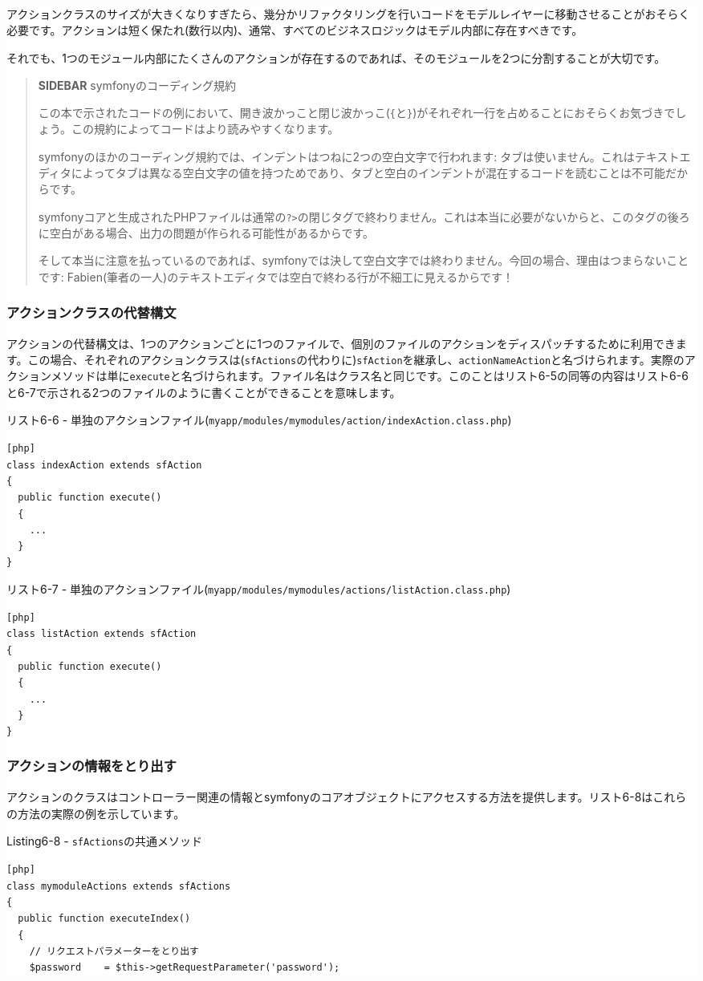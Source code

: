アクションクラスのサイズが大きくなりすぎたら、幾分かリファクタリングを行いコードをモデルレイヤーに移動させることがおそらく必要です。アクションは短く保たれ(数行以内)、通常、すべてのビジネスロジックはモデル内部に存在すべきです。

それでも、1つのモジュール内部にたくさんのアクションが存在するのであれば、そのモジュールを2つに分割することが大切です。

>**SIDEBAR**
>symfonyのコーディング規約
>
>この本で示されたコードの例において、開き波かっこと閉じ波かっこ(`{`と`}`)がそれぞれ一行を占めることにおそらくお気づきでしょう。この規約によってコードはより読みやすくなります。
>
>symfonyのほかのコーディング規約では、インデントはつねに2つの空白文字で行われます: タブは使いません。これはテキストエディタによってタブは異なる空白文字の値を持つためであり、タブと空白のインデントが混在するコードを読むことは不可能だからです。
>
>symfonyコアと生成されたPHPファイルは通常の`?>`の閉じタグで終わりません。これは本当に必要がないからと、このタグの後ろに空白がある場合、出力の問題が作られる可能性があるからです。
>
>そして本当に注意を払っているのであれば、symfonyでは決して空白文字では終わりません。今回の場合、理由はつまらないことです: Fabien(筆者の一人)のテキストエディタでは空白で終わる行が不細工に見えるからです！

### アクションクラスの代替構文

アクションの代替構文は、1つのアクションごとに1つのファイルで、個別のファイルのアクションをディスパッチするために利用できます。この場合、それぞれのアクションクラスは(`sfActions`の代わりに)`sfAction`を継承し、`actionNameAction`と名づけられます。実際のアクションメソッドは単に`execute`と名づけられます。ファイル名はクラス名と同じです。このことはリスト6-5の同等の内容はリスト6-6と6-7で示される2つのファイルのように書くことができることを意味します。

リスト6-6 - 単独のアクションファイル(`myapp/modules/mymodules/action/indexAction.class.php`)

    [php]
    class indexAction extends sfAction
    {
      public function execute()
      {
        ...
      }
    }

リスト6-7 - 単独のアクションファイル(`myapp/modules/mymodules/actions/listAction.class.php`)

    [php]
    class listAction extends sfAction
    {
      public function execute()
      {
        ...
      }
    }

### アクションの情報をとり出す

アクションのクラスはコントローラー関連の情報とsymfonyのコアオブジェクトにアクセスする方法を提供します。リスト6-8はこれらの方法の実際の例を示しています。

Listing6-8 - `sfActions`の共通メソッド

    [php]
    class mymoduleActions extends sfActions
    {
      public function executeIndex()
      {
        // リクエストパラメーターをとり出す
        $password    = $this->getRequestParameter('password');
